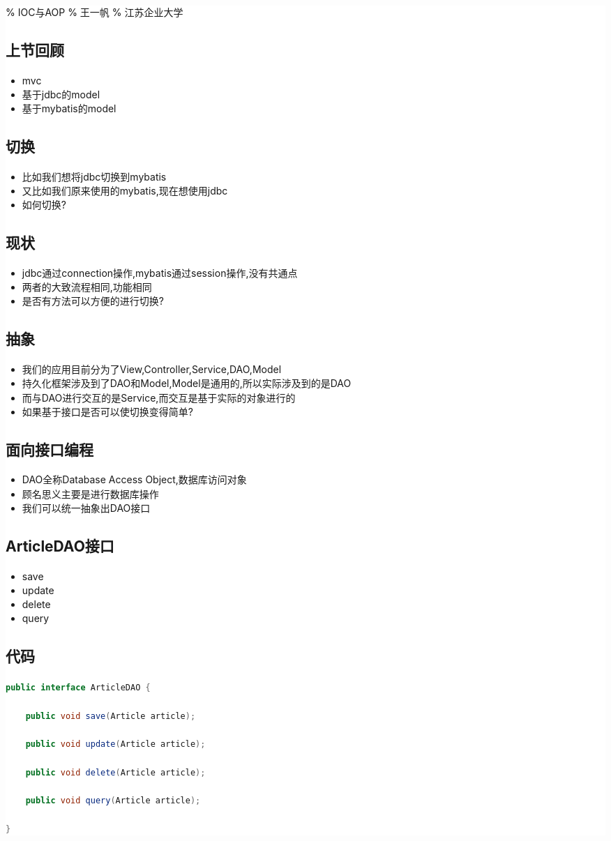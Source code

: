 % IOC与AOP
% 王一帆
% 江苏企业大学

## 上节回顾

- mvc
- 基于jdbc的model
- 基于mybatis的model

## 切换

- 比如我们想将jdbc切换到mybatis
- 又比如我们原来使用的mybatis,现在想使用jdbc
- 如何切换?

## 现状

- jdbc通过connection操作,mybatis通过session操作,没有共通点
- 两者的大致流程相同,功能相同
- 是否有方法可以方便的进行切换?

## 抽象

- 我们的应用目前分为了View,Controller,Service,DAO,Model
- 持久化框架涉及到了DAO和Model,Model是通用的,所以实际涉及到的是DAO
- 而与DAO进行交互的是Service,而交互是基于实际的对象进行的
- 如果基于接口是否可以使切换变得简单?

## 面向接口编程

- DAO全称Database Access Object,数据库访问对象
- 顾名思义主要是进行数据库操作
- 我们可以统一抽象出DAO接口

## ArticleDAO接口

- save
- update
- delete
- query

## 代码

```java
public interface ArticleDAO {

	public void save(Article article);

	public void update(Article article);

	public void delete(Article article);

	public void query(Article article);

}
```
